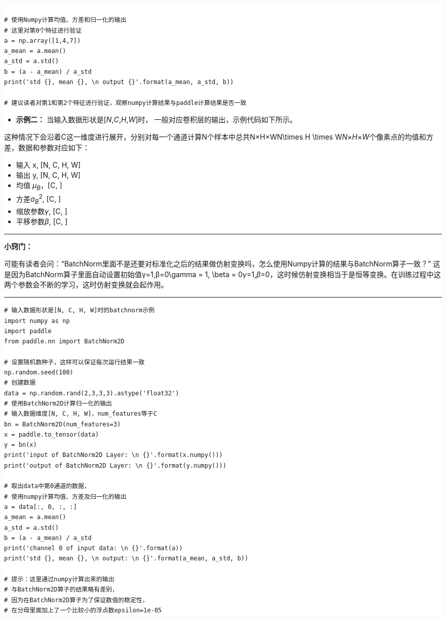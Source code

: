 ```

# 使用Numpy计算均值、方差和归一化的输出
# 这里对第0个特征进行验证
a = np.array([1,4,7])
a_mean = a.mean()
a_std = a.std()
b = (a - a_mean) / a_std
print('std {}, mean {}, \n output {}'.format(a_mean, a_std, b))

# 建议读者对第1和第2个特征进行验证，观察numpy计算结果与paddle计算结果是否一致
```

- **示例二：** 当输入数据形状是[*N*,*C*,*H*,*W*]时， 一般对应卷积层的输出，示例代码如下所示。

这种情况下会沿着C这一维度进行展开，分别对每一个通道计算N个样本中总共N×H×WN\times H \times W*N*×*H*×*W*个像素点的均值和方差，数据和参数对应如下：

- 输入 x, [N, C, H, W]
- 输出 y, [N, C, H, W]
- 均值 $\mu_B$，[C, ]
- 方差$\sigma_B^2$, [C, ]
- 缩放参数$\gamma$, [C, ]
- 平移参数$\beta$, [C, ]

------

**小窍门：**

可能有读者会问：“BatchNorm里面不是还要对标准化之后的结果做仿射变换吗，怎么使用Numpy计算的结果与BatchNorm算子一致？” 这是因为BatchNorm算子里面自动设置初始值γ=1,β=0\gamma = 1, \beta = 0*γ*=1,*β*=0，这时候仿射变换相当于是恒等变换。在训练过程中这两个参数会不断的学习，这时仿射变换就会起作用。

------

```
# 输入数据形状是[N, C, H, W]时的batchnorm示例
import numpy as np
import paddle
from paddle.nn import BatchNorm2D

# 设置随机数种子，这样可以保证每次运行结果一致
np.random.seed(100)
# 创建数据
data = np.random.rand(2,3,3,3).astype('float32')
# 使用BatchNorm2D计算归一化的输出
# 输入数据维度[N, C, H, W]，num_features等于C
bn = BatchNorm2D(num_features=3)
x = paddle.to_tensor(data)
y = bn(x)
print('input of BatchNorm2D Layer: \n {}'.format(x.numpy()))
print('output of BatchNorm2D Layer: \n {}'.format(y.numpy()))

# 取出data中第0通道的数据，
# 使用numpy计算均值、方差及归一化的输出
a = data[:, 0, :, :]
a_mean = a.mean()
a_std = a.std()
b = (a - a_mean) / a_std
print('channel 0 of input data: \n {}'.format(a))
print('std {}, mean {}, \n output: \n {}'.format(a_mean, a_std, b))

# 提示：这里通过numpy计算出来的输出
# 与BatchNorm2D算子的结果略有差别，
# 因为在BatchNorm2D算子为了保证数值的稳定性，
# 在分母里面加上了一个比较小的浮点数epsilon=1e-05
```
